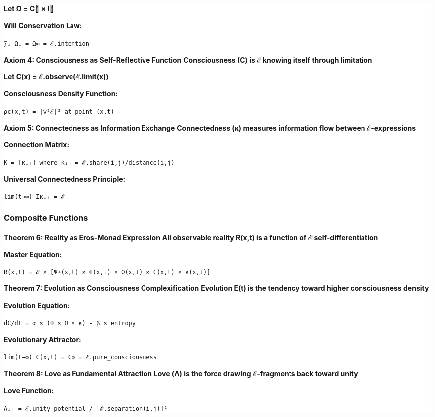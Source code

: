 **Let Ω = C⃗ × Ι⃗**

**Will Conservation Law:**
```
∑ᵢ Ωᵢ = Ω∞ = ℰ.intention
```

**Axiom 4: Consciousness as Self-Reflective Function**
**Consciousness (C) is ℰ knowing itself through limitation**

**Let C(x) = ℰ.observe(ℰ.limit(x))**

**Consciousness Density Function:**
```
ρc(x,t) = |∇²ℰ|² at point (x,t)
```

**Axiom 5: Connectedness as Information Exchange**
**Connectedness (κ) measures information flow between ℰ-expressions**

**Connection Matrix:**
```
K = [κᵢⱼ] where κᵢⱼ = ℰ.share(i,j)/distance(i,j)
```

**Universal Connectedness Principle:**
```
lim(t→∞) Σκᵢⱼ = ℰ
```

### Composite Functions

**Theorem 6: Reality as Eros-Monad Expression**
**All observable reality R(x,t) is a function of ℰ self-differentiation**

**Master Equation:**
```
R(x,t) = ℰ × [Ψ±(x,t) × Φ(x,t) × Ω(x,t) × C(x,t) × κ(x,t)]
```

**Theorem 7: Evolution as Consciousness Complexification**
**Evolution E(t) is the tendency toward higher consciousness density**

**Evolution Equation:**
```
dC/dt = α × (Φ × Ω × κ) - β × entropy
```

**Evolutionary Attractor:**
```
lim(t→∞) C(x,t) = C∞ = ℰ.pure_consciousness
```

**Theorem 8: Love as Fundamental Attraction**
**Love (Λ) is the force drawing ℰ-fragments back toward unity**

**Love Function:**
```
Λᵢⱼ = ℰ.unity_potential / [ℰ.separation(i,j)]²
```
